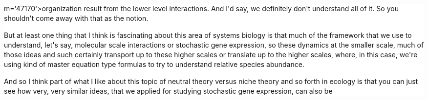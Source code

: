   m='47170'>organization</span> <span m='48210'>result</span> <span
  m='48590'>from</span> <span m='48740'>the</span> <span m='49250'>lower</span>
  <span m='49930'>level</span> <span m='50250'>interactions.</span> <span
  m='50515'>And</span> <span m='50780'>I'd</span> <span m='50960'>say,</span>
  <span m='52100'>we</span> <span m='52300'>definitely</span> <span
  m='52670'>don't</span> <span m='52910'>understand</span> <span
  m='53290'>all</span> <span m='53490'>of</span> <span m='53600'>it.</span>
  <span m='54070'>So</span> <span m='54190'>you</span> <span
  m='54330'>shouldn't</span> <span m='55190'>come</span> <span
  m='55390'>away</span> <span m='55720'>with</span> <span m='55890'>that</span>
  <span m='56160'>as</span> <span m='56600'>the</span> <span
  m='56690'>notion.</span> </p><p><span m='56990'>But</span> <span
  m='57140'>at</span> <span m='57200'>least</span> <span m='58270'>one</span>
  <span m='58530'>thing</span> <span m='58670'>that</span> <span
  m='58790'>I</span> <span m='58900'>think</span> <span m='59100'>is</span>
  <span m='59270'>fascinating</span> <span m='59940'>about</span> <span
  m='60280'>this</span> <span m='60560'>area of</span> <span
  m='60970'>systems</span> <span m='61310'>biology</span> <span
  m='61690'>is</span> <span m='61810'>that</span> <span m='62300'>much</span>
  <span m='62710'>of</span> <span m='62970'>the</span> <span
  m='63060'>framework</span> <span m='63590'>that</span> <span
  m='63670'>we</span> <span m='63780'>use</span> <span m='64000'>to</span> <span
  m='64069'>understand,</span> <span m='65129'>let's</span> <span
  m='65239'>say,</span> <span m='65280'>molecular</span> <span
  m='65710'>scale</span> <span m='66040'>interactions</span> <span
  m='66900'>or</span> <span m='67570'>stochastic</span> <span
  m='68030'>gene</span> <span m='68220'>expression,</span> <span
  m='69150'>so</span> <span m='69470'>these</span> <span
  m='69620'>dynamics</span> <span m='70020'>at</span> <span m='70460'>the</span>
  <span m='70560'>smaller</span> <span m='70840'>scale,</span> <span
  m='71420'>much</span> <span m='71690'>of</span> <span m='71780'>those</span>
  <span m='71970'>ideas</span> <span m='72640'>and</span> <span
  m='72860'>such</span> <span m='73410'>certainly</span> <span
  m='73800'>transport</span> <span m='74740'>up</span> <span m='74930'>to</span>
  <span m='75000'>these</span> <span m='75140'>higher</span> <span
  m='75380'>scales</span> <span m='75730'>or</span> <span
  m='75770'>translate</span> <span m='76030'>up to the</span> <span
  m='76290'>higher</span> <span m='76470'>scales,</span> <span
  m='76740'>where,</span> <span m='77320'>in</span> <span m='77410'>this</span>
  <span m='77570'>case,</span> <span m='77810'>we're</span> <span
  m='77990'>using</span> <span m='78460'>kind of</span> <span
  m='78520'>master</span> <span m='78850'>equation</span> <span
  m='79180'>type</span> <span m='79380'>formulas</span> <span
  m='79900'>to</span> <span m='79990'>try</span> <span m='80140'>to</span> <span
  m='80190'>understand</span> <span m='81140'>relative</span> <span
  m='81540'>species</span> <span m='81920'>abundance.</span> </p><p><span
  m='82600'>And so</span> <span m='82760'>I</span> <span m='82850'>think</span>
  <span m='83110'>part</span> <span m='83320'>of</span> <span
  m='83370'>what</span> <span m='83470'>I</span> <span m='83530'>like</span>
  <span m='83730'>about</span> <span m='83900'>this</span> <span
  m='85570'>topic</span> <span m='86010'>of</span> <span
  m='86840'>neutral</span> <span m='87420'>theory</span> <span
  m='87750'>versus</span> <span m='88000'>niche</span> <span
  m='88240'>theory</span> <span m='88420'>and</span> <span m='88510'>so</span>
  <span m='88630'>forth</span> <span m='88820'>in</span> <span
  m='88890'>ecology</span> <span m='89610'>is</span> <span m='89800'>that</span>
  <span m='90300'>you</span> <span m='90490'>can</span> <span
  m='90600'>just</span> <span m='90780'>see</span> <span m='91030'>how</span>
  <span m='91680'>very,</span> <span m='92160'>very</span> <span
  m='92350'>similar</span> <span m='92740'>ideas,</span> <span
  m='93490'>that</span> <span m='93590'>we</span> <span m='93700'>applied</span>
  <span m='94530'>for</span> <span m='94960'>studying</span> <span
  m='95320'>stochastic gene</span> <span m='95730'>expression,</span> <span
  m='96400'>can</span> <span m='96540'>also</span> <span m='96760'>be</span>